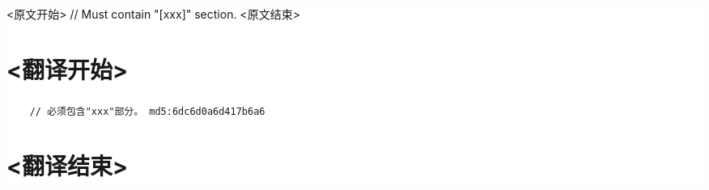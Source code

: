 
<原文开始>
// Must contain "[xxx]" section.
<原文结束>

# <翻译开始>
		// 必须包含"xxx"部分。 md5:6dc6d0a6d417b6a6
# <翻译结束>

